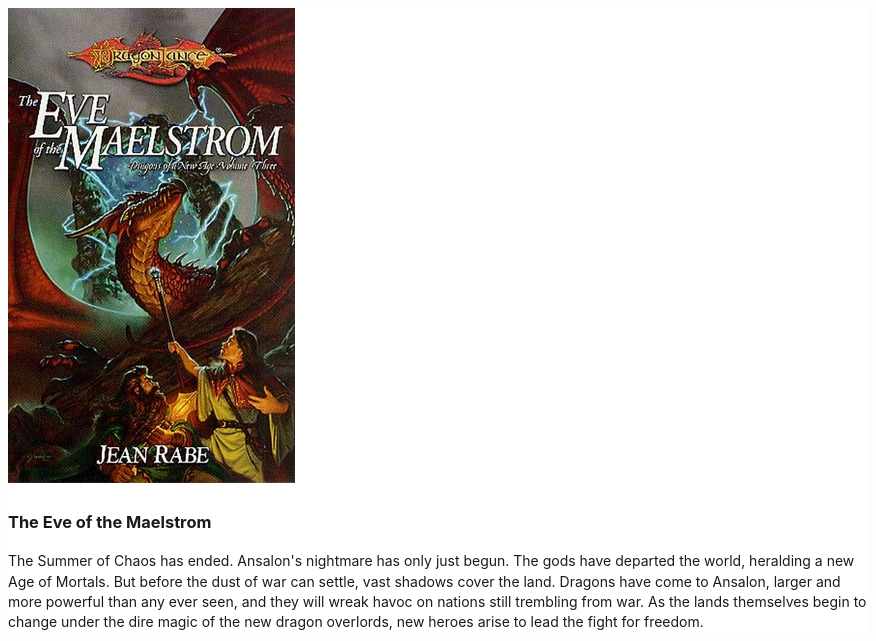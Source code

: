 ![Dragonlance: The Eve of the Maelstrom](./the-eve-of-the-maelstrom.jpg)

</div>

<div style={{ padding: '10px'}}>

### The Eve of the Maelstrom

The Summer of Chaos has ended.
Ansalon's nightmare has only just begun. The gods have departed the world, heralding a new Age of Mortals. But before the dust of war can settle, vast shadows cover the land. Dragons have come to Ansalon, larger and more powerful than any ever seen, and they will wreak havoc on nations still trembling from war. As the lands themselves begin to change under the dire magic of the new dragon overlords, new heroes arise to lead the fight for freedom.

</div>

</div>

<div style={{ display: 'flex', alignItems: 'stretch', justifyContent: 'flexStart', borderBottom: '1px solid #ececec' }}>

<div style={{ minWidth: '150px', padding: '10px'}}>
